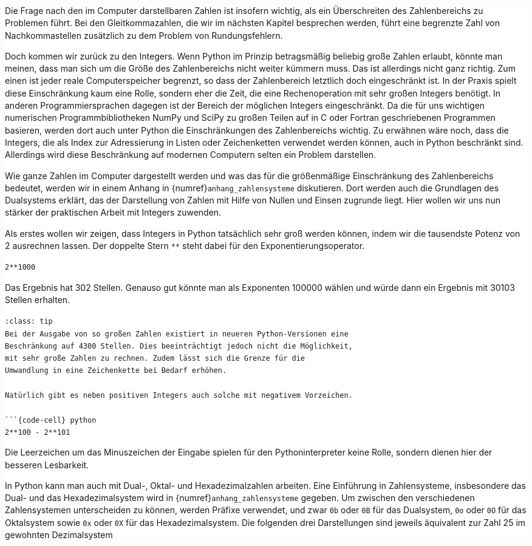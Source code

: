 Die Frage nach den im Computer darstellbaren Zahlen ist insofern wichtig, als
ein Überschreiten des Zahlenbereichs zu Problemen führt. Bei den
Gleitkommazahlen, die wir im nächsten Kapitel besprechen werden, führt eine
begrenzte Zahl von Nachkommastellen zusätzlich zu dem Problem von
Rundungsfehlern.

Doch kommen wir zurück zu den Integers. Wenn Python im Prinzip betragsmäßig
beliebig große Zahlen erlaubt, könnte man meinen, dass man sich um die Größe
des Zahlenbereichs nicht weiter kümmern muss. Das ist allerdings nicht ganz
richtig.  Zum einen ist jeder reale Computerspeicher begrenzt, so dass der
Zahlenbereich letztlich doch eingeschränkt ist. In der Praxis spielt diese
Einschränkung kaum eine Rolle, sondern eher die Zeit, die eine Rechenoperation
mit sehr großen Integers benötigt. In anderen Programmiersprachen dagegen ist
der Bereich der möglichen Integers eingeschränkt. Da die für uns wichtigen
numerischen Programmbibliotheken NumPy und SciPy zu großen Teilen auf in C oder
Fortran geschriebenen Programmen basieren, werden dort auch unter Python die
Einschränkungen des Zahlenbereichs wichtig. Zu erwähnen wäre noch, dass die Integers,
die als Index zur Adressierung in Listen oder Zeichenketten verwendet werden
können, auch in Python beschränkt sind. Allerdings wird diese Beschränkung auf
modernen Computern selten ein Problem darstellen.

Wie ganze Zahlen im Computer dargestellt werden und was das für die
größenmäßige Einschränkung des Zahlenbereichs bedeutet, werden wir in einem
Anhang in {numref}`anhang_zahlensysteme` diskutieren.  Dort werden auch die
Grundlagen des Dualsystems erklärt, das der Darstellung von Zahlen mit Hilfe
von Nullen und Einsen zugrunde liegt. Hier wollen wir uns nun stärker der
praktischen Arbeit mit Integers zuwenden.

Als erstes wollen wir zeigen, dass Integers in Python tatsächlich sehr groß werden
können, indem wir die tausendste Potenz von 2 ausrechnen lassen. Der doppelte Stern
`**` steht dabei für den Exponentierungsoperator.

```{code-cell} python
2**1000
```

Das Ergebnis hat 302 Stellen. Genauso gut könnte man als Exponenten 100000 wählen
und würde dann ein Ergebnis mit 30103 Stellen erhalten.

```{admonition} Hinweis
:class: tip
Bei der Ausgabe von so großen Zahlen existiert in neueren Python-Versionen eine
Beschränkung auf 4300 Stellen. Dies beeinträchtigt jedoch nicht die Möglichkeit,
mit sehr große Zahlen zu rechnen. Zudem lässt sich die Grenze für die 
Umwandlung in eine Zeichenkette bei Bedarf erhöhen.

Natürlich gibt es neben positiven Integers auch solche mit negativem Vorzeichen.

```{code-cell} python
2**100 - 2**101
```
Die Leerzeichen um das Minuszeichen der Eingabe spielen für den Pythoninterpreter
keine Rolle, sondern dienen hier der besseren Lesbarkeit.

In Python kann man auch mit Dual-, Oktal- und Hexadezimalzahlen arbeiten. Eine
Einführung in Zahlensysteme, insbesondere das Dual- und das Hexadezimalsystem
wird in {numref}`anhang_zahlensysteme` gegeben. Um zwischen den verschiedenen
Zahlensystemen unterscheiden zu können, werden Präfixe verwendet, und zwar
`0b` oder `0B` für das Dualsystem, `0o` oder `0O` für das Oktalsystem
sowie `0x` oder `0X` für das Hexadezimalsystem. Die folgenden drei Darstellungen
sind jeweils äquivalent zur Zahl 25 im gewohnten Dezimalsystem
